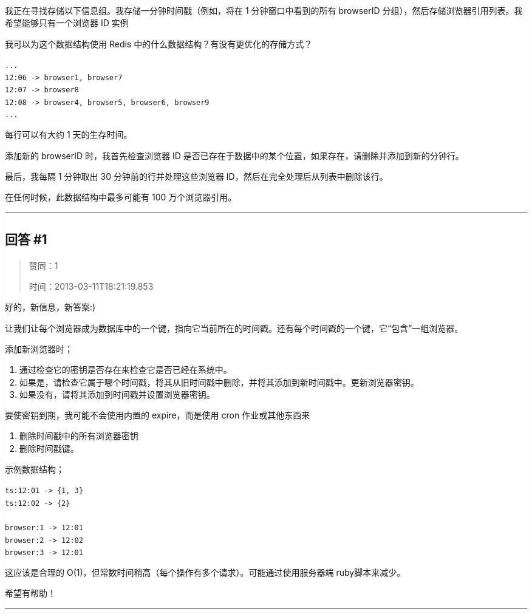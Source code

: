 我正在寻找存储以下信息组。我存储一分钟时间戳（例如，将在 1 分钟窗口中看到的所有 browserID 分组），然后存储浏览器引用列表。我希望能够只有一个浏览器 ID 实例

我可以为这个数据结构使用 Redis 中的什么数据结构？有没有更优化的存储方式？

```
...
12:06 -> browser1, browser7
12:07 -> browser8
12:08 -> browser4, browser5, browser6, browser9
... 
```

每行可以有大约 1 天的生存时间。

添加新的 browserID 时，我首先检查浏览器 ID 是否已存在于数据中的某个位置，如果存在，请删除并添加到新的分钟行。

最后，我每隔 1 分钟取出 30 分钟前的行并处理这些浏览器 ID，然后在完全处理后从列表中删除该行。

在任何时候，此数据结构中最多可能有 100 万个浏览器引用。

* * *

## 回答 #1

> 赞同：1
> 
> 时间：2013-03-11T18:21:19.853

好的，新信息，新答案:)

让我们让每个浏览器成为数据库中的一个键，指向它当前所在的时间戳。还有每个时间戳的一个键，它“包含”一组浏览器。

添加新浏览器时；

1.  通过检查它的密钥是否存在来检查它是否已经在系统中。
2.  如果是，请检查它属于哪个时间戳，将其从旧时间戳中删除，并将其添加到新时间戳中。更新浏览器密钥。
3.  如果没有，请将其添加到时间戳并设置浏览器密钥。

要使密钥到期，我可能不会使用内置的 expire，而是使用 cron 作业或其他东西来

1.  删除时间戳中的所有浏览器密钥
2.  删除时间戳键。

示例数据结构；

```
ts:12:01 -> {1, 3}
ts:12:02 -> {2}

browser:1 -> 12:01
browser:2 -> 12:02
browser:3 -> 12:01 
```

这应该是合理的 O(1)，但常数时间稍高（每个操作有多个请求）。可能通过使用服务器端 ruby​​ 脚本来减少。

希望有帮助！

* * *
